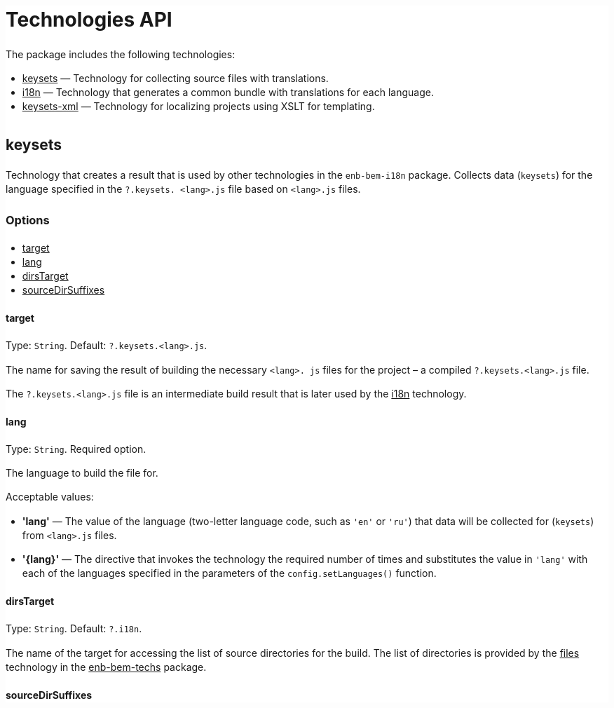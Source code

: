 # Technologies API

The package includes the following technologies:

* [keysets](#keysets)  — Technology for collecting source files with translations.
* [i18n](#i18n) — Technology that generates a common bundle with translations for each language.
* [keysets-xml](#keysets-xml) — Technology for localizing projects using XSLT for templating.

## keysets

Technology that creates a result that is used by other technologies in the `enb-bem-i18n` package. Collects data (`keysets`) for the language specified in the `?.keysets. <lang>.js` file based on `<lang>.js` files.

### Options

* [target](#target)
* [lang](#lang)
* [dirsTarget](#dirstarget)
* [sourceDirSuffixes](#sourcedirsuffixes)

#### target

Type: `String`. Default: `?.keysets.<lang>.js`.

The name for saving the result of building the necessary `<lang>. js` files for the project – a compiled `?.keysets.<lang>.js` file.

The `?.keysets.<lang>.js` file is an intermediate build result that is later used by the [i18n](#i18n) technology.

#### lang

Type: `String`. Required option.

The language to build the file for.

Acceptable values:

* **'lang'** — The value of the language (two-letter language code, such as `'en'` or `'ru'`) that data will be collected for (`keysets`) from `<lang>.js` files.

* **'{lang}'**  — The directive that invokes the technology the required number of times and substitutes the value in `'lang'` with each of the languages specified in the parameters of the `config.setLanguages()` function.

#### dirsTarget

Type: `String`. Default: `?.i18n`.

The name of the target for accessing the list of source directories for the build. The list of directories is provided by the [files](https://github.com/enb/enb-bem-techs/blob/master/docs/api/api.en.md#files) technology in the [enb-bem-techs](https://github.com/enb/enb-bem-techs) package.

#### sourceDirSuffixes
